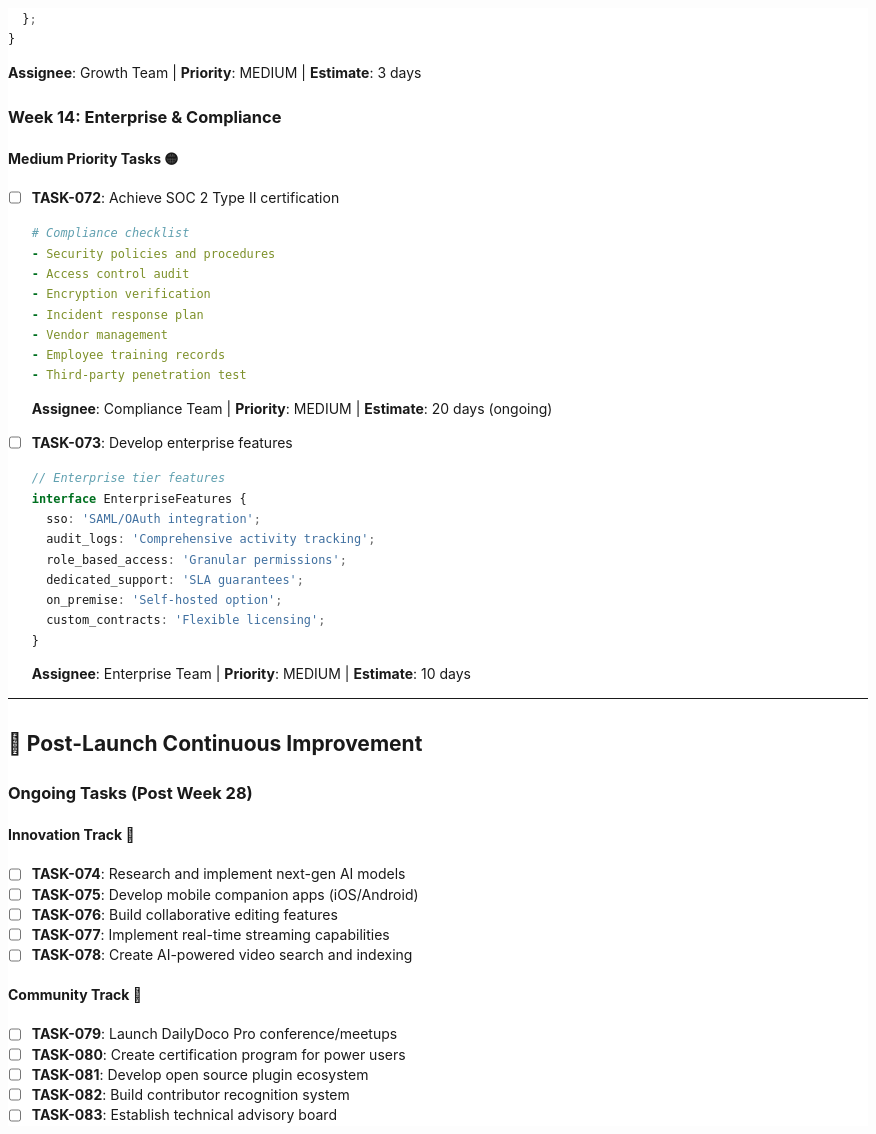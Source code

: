   ```typescript
    };
  }
  ```
  **Assignee**: Growth Team | **Priority**: MEDIUM | **Estimate**: 3 days

### Week 14: Enterprise & Compliance

#### Medium Priority Tasks 🟡
- [ ] **TASK-072**: Achieve SOC 2 Type II certification
  ```yaml
  # Compliance checklist
  - Security policies and procedures
  - Access control audit
  - Encryption verification
  - Incident response plan
  - Vendor management
  - Employee training records
  - Third-party penetration test
  ```
  **Assignee**: Compliance Team | **Priority**: MEDIUM | **Estimate**: 20 days (ongoing)

- [ ] **TASK-073**: Develop enterprise features
  ```typescript
  // Enterprise tier features
  interface EnterpriseFeatures {
    sso: 'SAML/OAuth integration';
    audit_logs: 'Comprehensive activity tracking';
    role_based_access: 'Granular permissions';
    dedicated_support: 'SLA guarantees';
    on_premise: 'Self-hosted option';
    custom_contracts: 'Flexible licensing';
  }
  ```
  **Assignee**: Enterprise Team | **Priority**: MEDIUM | **Estimate**: 10 days

---

## 🎊 **Post-Launch Continuous Improvement**

### Ongoing Tasks (Post Week 28)

#### Innovation Track 🚀
- [ ] **TASK-074**: Research and implement next-gen AI models
- [ ] **TASK-075**: Develop mobile companion apps (iOS/Android)
- [ ] **TASK-076**: Build collaborative editing features
- [ ] **TASK-077**: Implement real-time streaming capabilities
- [ ] **TASK-078**: Create AI-powered video search and indexing

#### Community Track 🌟
- [ ] **TASK-079**: Launch DailyDoco Pro conference/meetups
- [ ] **TASK-080**: Create certification program for power users
- [ ] **TASK-081**: Develop open source plugin ecosystem
- [ ] **TASK-082**: Build contributor recognition system
- [ ] **TASK-083**: Establish technical advisory board
